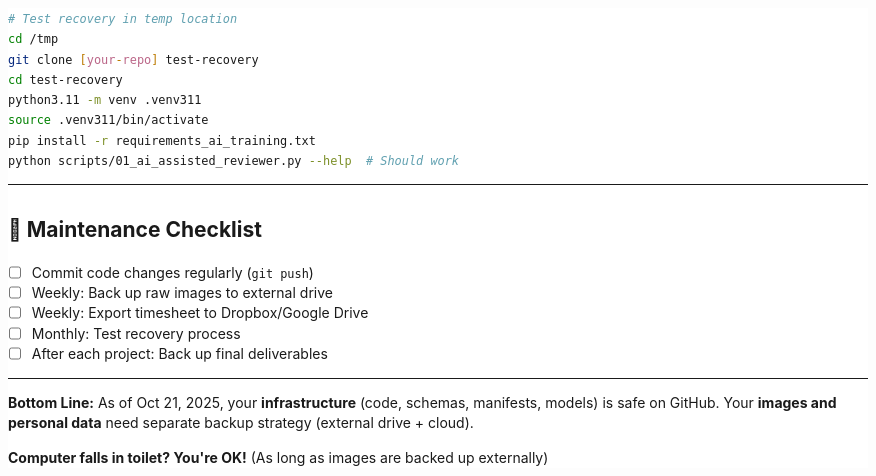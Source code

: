 ```bash
# Test recovery in temp location
cd /tmp
git clone [your-repo] test-recovery
cd test-recovery
python3.11 -m venv .venv311
source .venv311/bin/activate
pip install -r requirements_ai_training.txt
python scripts/01_ai_assisted_reviewer.py --help  # Should work
```

---

## 📝 **Maintenance Checklist**

- [ ] Commit code changes regularly (`git push`)
- [ ] Weekly: Back up raw images to external drive
- [ ] Weekly: Export timesheet to Dropbox/Google Drive
- [ ] Monthly: Test recovery process
- [ ] After each project: Back up final deliverables

---

**Bottom Line:** As of Oct 21, 2025, your **infrastructure** (code, schemas, manifests, models) is safe on GitHub. Your **images and personal data** need separate backup strategy (external drive + cloud).

**Computer falls in toilet? You're OK!** (As long as images are backed up externally)


